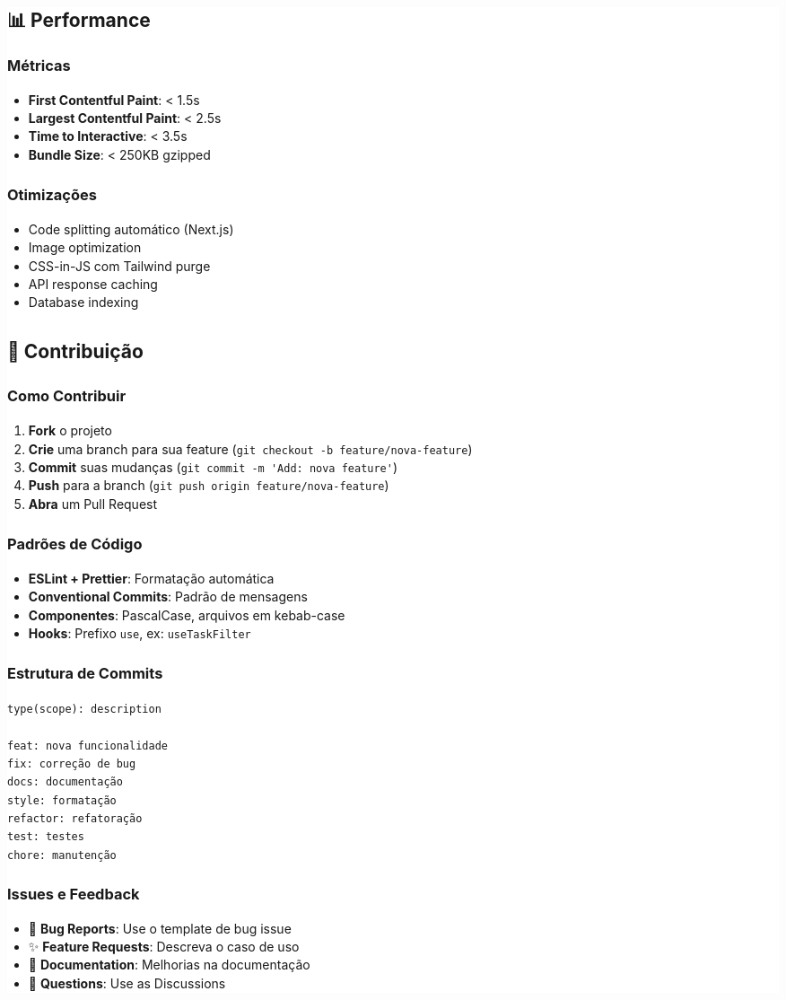 ## 📊 Performance

### Métricas

- **First Contentful Paint**: < 1.5s
- **Largest Contentful Paint**: < 2.5s
- **Time to Interactive**: < 3.5s
- **Bundle Size**: < 250KB gzipped

### Otimizações

- Code splitting automático (Next.js)
- Image optimization
- CSS-in-JS com Tailwind purge
- API response caching
- Database indexing

## 🤝 Contribuição

### Como Contribuir

1. **Fork** o projeto
2. **Crie** uma branch para sua feature (`git checkout -b feature/nova-feature`)
3. **Commit** suas mudanças (`git commit -m 'Add: nova feature'`)
4. **Push** para a branch (`git push origin feature/nova-feature`)
5. **Abra** um Pull Request

### Padrões de Código

- **ESLint + Prettier**: Formatação automática
- **Conventional Commits**: Padrão de mensagens
- **Componentes**: PascalCase, arquivos em kebab-case
- **Hooks**: Prefixo `use`, ex: `useTaskFilter`

### Estrutura de Commits

```
type(scope): description

feat: nova funcionalidade
fix: correção de bug
docs: documentação
style: formatação
refactor: refatoração
test: testes
chore: manutenção
```

### Issues e Feedback

- 🐛 **Bug Reports**: Use o template de bug issue
- ✨ **Feature Requests**: Descreva o caso de uso
- 📝 **Documentation**: Melhorias na documentação
- 🤔 **Questions**: Use as Discussions

